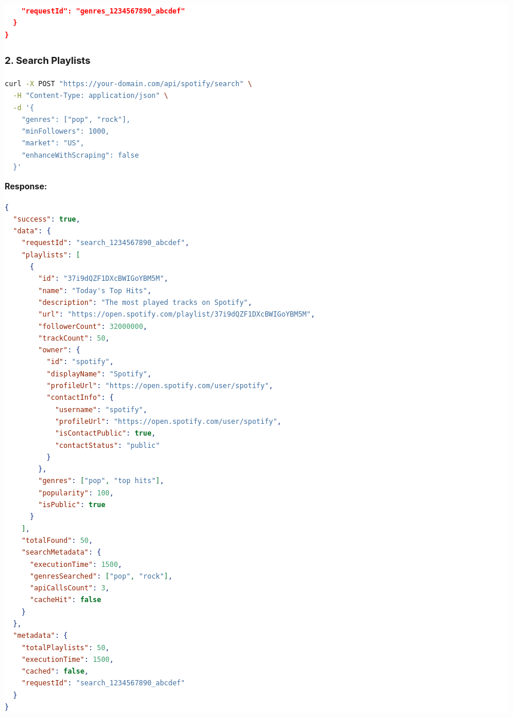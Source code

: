```json
    "requestId": "genres_1234567890_abcdef"
  }
}
```

### 2. Search Playlists

```bash
curl -X POST "https://your-domain.com/api/spotify/search" \
  -H "Content-Type: application/json" \
  -d '{
    "genres": ["pop", "rock"],
    "minFollowers": 1000,
    "market": "US",
    "enhanceWithScraping": false
  }'
```

**Response:**
```json
{
  "success": true,
  "data": {
    "requestId": "search_1234567890_abcdef",
    "playlists": [
      {
        "id": "37i9dQZF1DXcBWIGoYBM5M",
        "name": "Today's Top Hits",
        "description": "The most played tracks on Spotify",
        "url": "https://open.spotify.com/playlist/37i9dQZF1DXcBWIGoYBM5M",
        "followerCount": 32000000,
        "trackCount": 50,
        "owner": {
          "id": "spotify",
          "displayName": "Spotify",
          "profileUrl": "https://open.spotify.com/user/spotify",
          "contactInfo": {
            "username": "spotify",
            "profileUrl": "https://open.spotify.com/user/spotify",
            "isContactPublic": true,
            "contactStatus": "public"
          }
        },
        "genres": ["pop", "top hits"],
        "popularity": 100,
        "isPublic": true
      }
    ],
    "totalFound": 50,
    "searchMetadata": {
      "executionTime": 1500,
      "genresSearched": ["pop", "rock"],
      "apiCallsCount": 3,
      "cacheHit": false
    }
  },
  "metadata": {
    "totalPlaylists": 50,
    "executionTime": 1500,
    "cached": false,
    "requestId": "search_1234567890_abcdef"
  }
}
```
